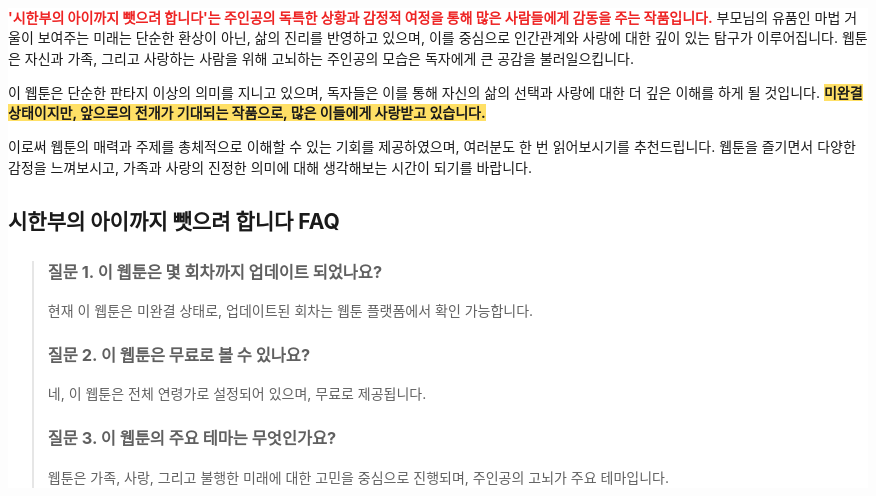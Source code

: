 <p><b><span style="color: #ee2323;">'시한부의 아이까지 뺏으려 합니다'는 주인공의 독특한 상황과 감정적 여정을 통해 많은 사람들에게 감동을 주는 작품입니다.</span></b> 부모님의 유품인 마법 거울이 보여주는 미래는 단순한 환상이 아닌, 삶의 진리를 반영하고 있으며, 이를 중심으로 인간관계와 사랑에 대한 깊이 있는 탐구가 이루어집니다. 웹툰은 자신과 가족, 그리고 사랑하는 사람을 위해 고뇌하는 주인공의 모습은 독자에게 큰 공감을 불러일으킵니다.</p>
<p>이 웹툰은 단순한 판타지 이상의 의미를 지니고 있으며, 독자들은 이를 통해 자신의 삶의 선택과 사랑에 대한 더 깊은 이해를 하게 될 것입니다. <b><span style="background-color: #ffe066;">미완결 상태이지만, 앞으로의 전개가 기대되는 작품으로, 많은 이들에게 사랑받고 있습니다.</span></b></p>
<p>이로써 웹툰의 매력과 주제를 총체적으로 이해할 수 있는 기회를 제공하였으며, 여러분도 한 번 읽어보시기를 추천드립니다. 웹툰을 즐기면서 다양한 감정을 느껴보시고, 가족과 사랑의 진정한 의미에 대해 생각해보는 시간이 되기를 바랍니다.</p>
<h2 id=시한부의 아이까지 뺏으려 합니다_FAQ>시한부의 아이까지 뺏으려 합니다 FAQ</h2>
<div itemscope="" itemtype="https://schema.org/FAQPage"> 
<blockquote> 
<div itemscope="" itemprop="mainEntity" itemtype="https://schema.org/Question"> 
<h3 id="질문_1" itemprop="name">질문 1. 이 웹툰은 몇 회차까지 업데이트 되었나요?</h3> 
<div itemscope="" itemprop="acceptedAnswer" itemtype="https://schema.org/Answer"> 
<span itemprop="text"> <p>현재 이 웹툰은 미완결 상태로, 업데이트된 회차는 웹툰 플랫폼에서 확인 가능합니다.</p> </span> 
</div> 
</div> 

<div itemscope="" itemprop="mainEntity" itemtype="https://schema.org/Question"> 
<h3 id="질문_2" itemprop="name">질문 2. 이 웹툰은 무료로 볼 수 있나요?</h3> 
<div itemscope="" itemprop="acceptedAnswer" itemtype="https://schema.org/Answer"> 
<span itemprop="text"> <p>네, 이 웹툰은 전체 연령가로 설정되어 있으며, 무료로 제공됩니다.</p> </span> 
</div> 
</div> 

<div itemscope="" itemprop="mainEntity" itemtype="https://schema.org/Question"> 
<h3 id="질문_3" itemprop="name">질문 3. 이 웹툰의 주요 테마는 무엇인가요?</h3> 
<div itemscope="" itemprop="acceptedAnswer" itemtype="https://schema.org/Answer"> 
<span itemprop="text"> <p>웹툰은 가족, 사랑, 그리고 불행한 미래에 대한 고민을 중심으로 진행되며, 주인공의 고뇌가 주요 테마입니다.</p> </span> 
</div> 
</div> 
</blockquote> 
</div>

